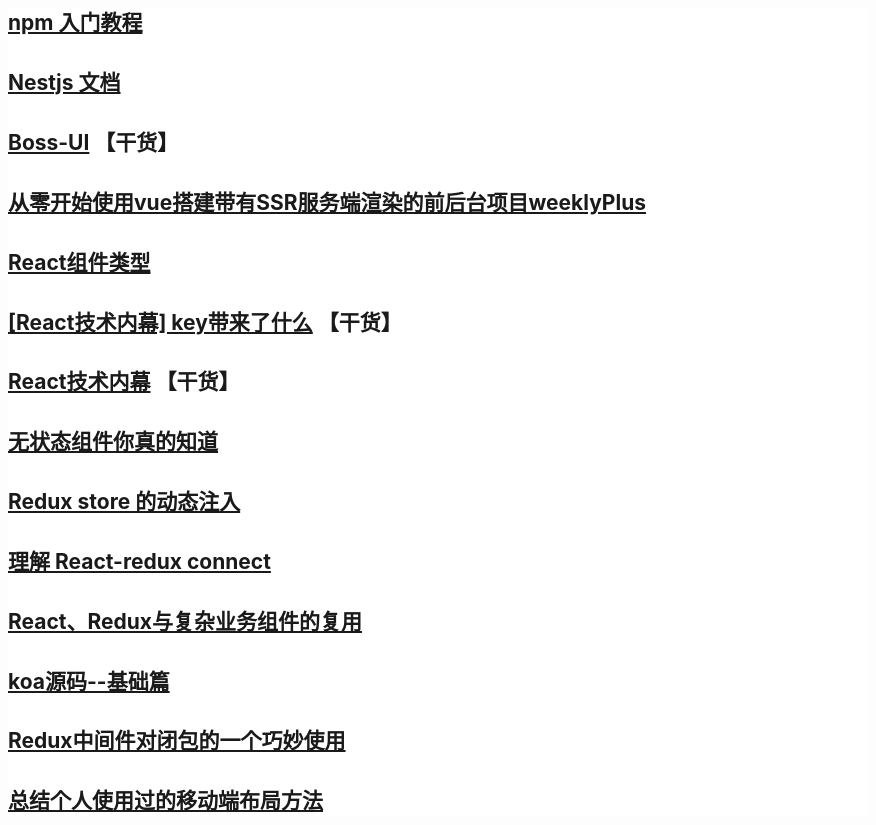 ## [npm 入门教程](http://link.zhihu.com/?target=http%3A//www.qianduandaxue.com/index.php/index/index/show/catid/16/id/104.html)

## [Nestjs 文档](https://zhuanlan.zhihu.com/p/28621374)

## [Boss-UI](http://link.zhihu.com/?target=http%3A//www.wetalks.cn/boss-ui-doc/%23/info/index) 【干货】

## [从零开始使用vue搭建带有SSR服务端渲染的前后台项目weeklyPlus](http://link.zhihu.com/?target=http%3A//wuyanwen.cc/2017/08/30/weeklyPlus.html)

## [React组件类型](http://link.zhihu.com/?target=https%3A//yubolun.com/react-learn-2-2/)

## [[React技术内幕] key带来了什么](http://link.zhihu.com/?target=https%3A//juejin.im/post/59abb01c518825243f1b6dad)  【干货】

## [React技术内幕](http://link.zhihu.com/?target=https%3A//juejin.im/user/576e377bd342d30057c2e265)  【干货】

## [无状态组件你真的知道](http://link.zhihu.com/?target=http%3A//www.jianshu.com/p/980abadd8a18)

## [Redux store 的动态注入](http://link.zhihu.com/?target=https%3A//qiutc.me/post/react-redux-dynamic-injection.html)

## [理解 React-redux connect](http://link.zhihu.com/?target=http%3A//varnull.cn/react-redux-connect-explain/)

## [React、Redux与复杂业务组件的复用](http://link.zhihu.com/?target=https%3A//juejin.im/post/59b4eb216fb9a00a616f07a3)

## [koa源码--基础篇](http://link.zhihu.com/?target=https%3A//github.com/carolineLH/vue_eleme/blob/master/README.md)

## [Redux中间件对闭包的一个巧妙使用](http://link.zhihu.com/?target=https%3A//juejin.im/post/59b69aed5188257e81537275)

## [总结个人使用过的移动端布局方法](http://link.zhihu.com/?target=https%3A//segmentfault.com/a/1190000010211016)

